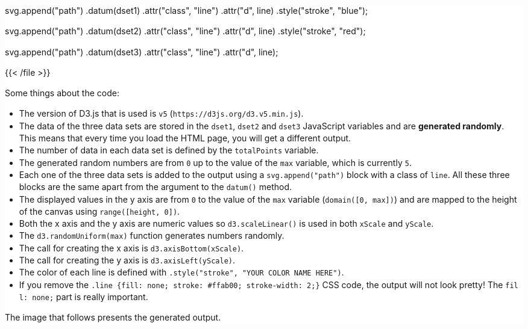 svg.append("path")
    .datum(dset1)
    .attr("class", "line")
    .attr("d", line)
	.style("stroke", "blue");

svg.append("path")
    .datum(dset2)
    .attr("class", "line")
    .attr("d", line)
	.style("stroke", "red");

svg.append("path")
    .datum(dset3)
    .attr("class", "line")
    .attr("d", line);

</script>
</body>
</html>
{{< /file >}}

Some things about the code:

- The version of D3.js that is used is `v5` (`https://d3js.org/d3.v5.min.js`).
- The data of the three data sets are stored in the `dset1`, `dset2` and `dset3` JavaScript variables and are **generated randomly**. This means that every time you load the HTML page, you will get a different output.
- The number of data in each data set is defined by the `totalPoints` variable.
- The generated random numbers are from `0` up to the value of the `max` variable, which is currently `5`.
- Each one of the three data sets is added to the output using a `svg.append("path")` block with a class of `line`. All these three blocks are the same apart from the argument to the `datum()` method.
- The displayed values in the y axis are from `0` to the value of the `max` variable (`domain([0, max])`) and are mapped to the height of the canvas using `range([height, 0])`.
- Both the x axis and the y axis are numeric values so `d3.scaleLinear()` is used in both `xScale` and `yScale`.
- The `d3.randomUniform(max)` function generates numbers randomly.
- The call for creating the x axis is `d3.axisBottom(xScale)`.
- The call for creating the y axis is `d3.axisLeft(yScale)`.
- The color of each line is defined with `.style("stroke", "YOUR COLOR NAME HERE")`.
- If you remove the `.line {fill: none; stroke: #ffab00; stroke-width: 2;}` CSS code, the output will not look pretty! The `fill: none;` part is really important.

The image that follows presents the generated output.
